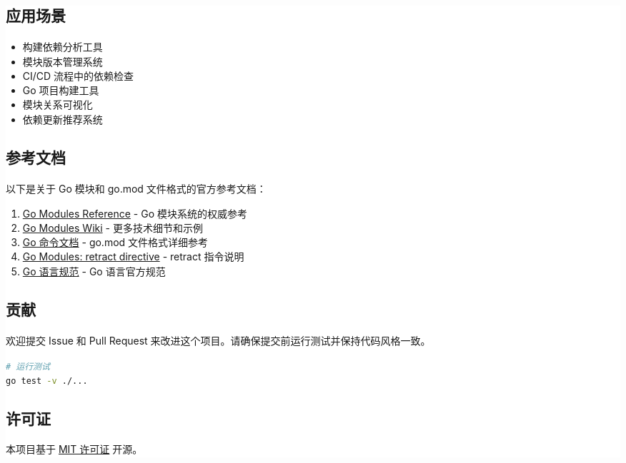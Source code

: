 ## 应用场景

- 构建依赖分析工具
- 模块版本管理系统
- CI/CD 流程中的依赖检查
- Go 项目构建工具
- 模块关系可视化
- 依赖更新推荐系统

## 参考文档

以下是关于 Go 模块和 go.mod 文件格式的官方参考文档：

1. [Go Modules Reference](https://go.dev/ref/mod) - Go 模块系统的权威参考
2. [Go Modules Wiki](https://github.com/golang/go/wiki/Modules) - 更多技术细节和示例
3. [Go 命令文档](https://go.dev/doc/modules/gomod-ref) - go.mod 文件格式详细参考
4. [Go Modules: retract directive](https://go.dev/doc/modules/version-numbers#retract) - retract 指令说明
5. [Go 语言规范](https://go.dev/ref/spec) - Go 语言官方规范

## 贡献

欢迎提交 Issue 和 Pull Request 来改进这个项目。请确保提交前运行测试并保持代码风格一致。

```bash
# 运行测试
go test -v ./...
```

## 许可证

本项目基于 [MIT 许可证](LICENSE) 开源。 